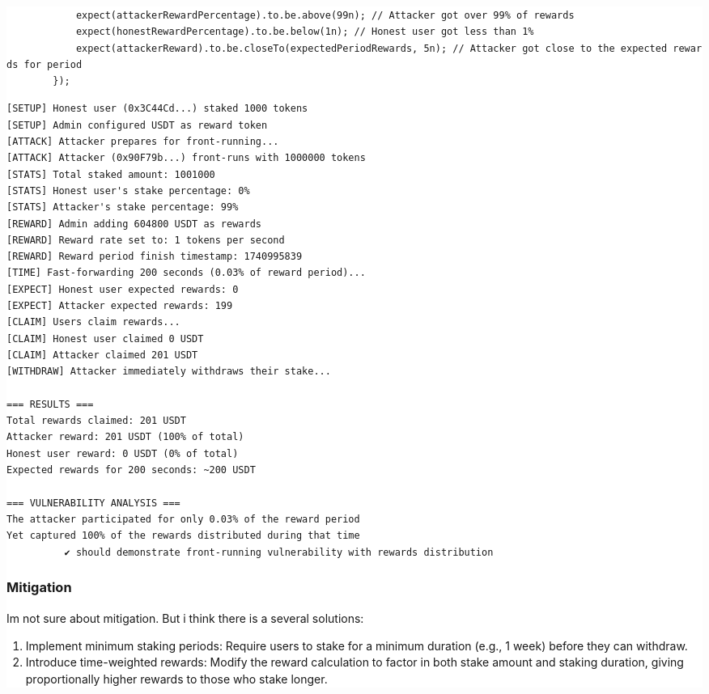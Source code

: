 ```solidity
			expect(attackerRewardPercentage).to.be.above(99n); // Attacker got over 99% of rewards
			expect(honestRewardPercentage).to.be.below(1n); // Honest user got less than 1%
			expect(attackerReward).to.be.closeTo(expectedPeriodRewards, 5n); // Attacker got close to the expected rewards for period
		});
```

```solidity
[SETUP] Honest user (0x3C44Cd...) staked 1000 tokens
[SETUP] Admin configured USDT as reward token
[ATTACK] Attacker prepares for front-running...
[ATTACK] Attacker (0x90F79b...) front-runs with 1000000 tokens
[STATS] Total staked amount: 1001000
[STATS] Honest user's stake percentage: 0%
[STATS] Attacker's stake percentage: 99%
[REWARD] Admin adding 604800 USDT as rewards
[REWARD] Reward rate set to: 1 tokens per second
[REWARD] Reward period finish timestamp: 1740995839
[TIME] Fast-forwarding 200 seconds (0.03% of reward period)...
[EXPECT] Honest user expected rewards: 0
[EXPECT] Attacker expected rewards: 199
[CLAIM] Users claim rewards...
[CLAIM] Honest user claimed 0 USDT
[CLAIM] Attacker claimed 201 USDT
[WITHDRAW] Attacker immediately withdraws their stake...

=== RESULTS ===
Total rewards claimed: 201 USDT
Attacker reward: 201 USDT (100% of total)
Honest user reward: 0 USDT (0% of total)
Expected rewards for 200 seconds: ~200 USDT

=== VULNERABILITY ANALYSIS ===
The attacker participated for only 0.03% of the reward period
Yet captured 100% of the rewards distributed during that time
          ✔ should demonstrate front-running vulnerability with rewards distribution

```

### Mitigation

Im not sure about mitigation. But i think there is a several solutions:

1. Implement minimum staking periods: Require users to stake for a minimum duration (e.g., 1 week) before they can withdraw.
2. Introduce time-weighted rewards: Modify the reward calculation to factor in both stake amount and staking duration, giving proportionally higher rewards to those who stake longer.